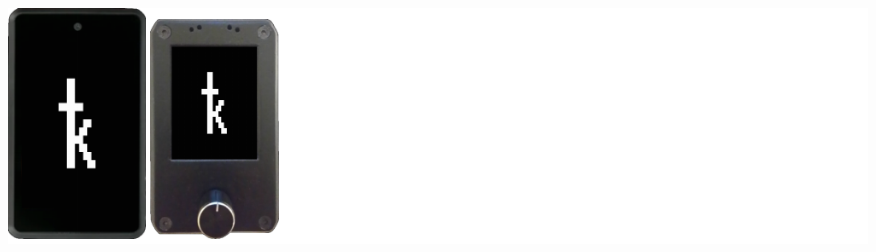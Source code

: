 <img src="docs/img/maixpy_amigo/logo-300.en.png"  alt="maixpy amigo" style="width: 16%;">
<img src="docs/img/maixpy_dock/logo-302.en.png" alt="maixpy dock" style="width: 15%;">